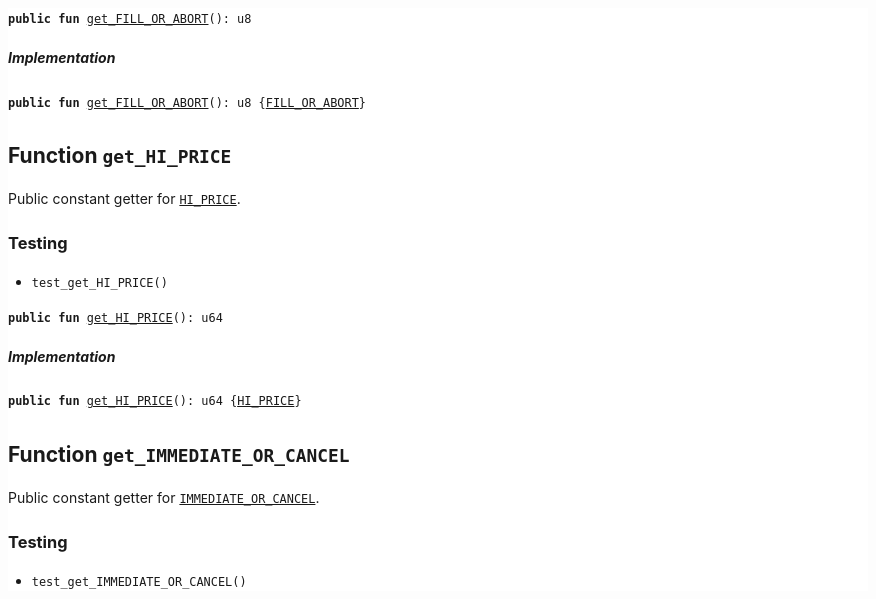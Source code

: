 
<pre><code><b>public</b> <b>fun</b> <a href="market.md#0xc0deb00c_market_get_FILL_OR_ABORT">get_FILL_OR_ABORT</a>(): u8
</code></pre>



##### Implementation


<pre><code><b>public</b> <b>fun</b> <a href="market.md#0xc0deb00c_market_get_FILL_OR_ABORT">get_FILL_OR_ABORT</a>(): u8 {<a href="market.md#0xc0deb00c_market_FILL_OR_ABORT">FILL_OR_ABORT</a>}
</code></pre>



<a name="0xc0deb00c_market_get_HI_PRICE"></a>

## Function `get_HI_PRICE`

Public constant getter for <code><a href="market.md#0xc0deb00c_market_HI_PRICE">HI_PRICE</a></code>.


<a name="@Testing_33"></a>

### Testing


* <code>test_get_HI_PRICE()</code>


<pre><code><b>public</b> <b>fun</b> <a href="market.md#0xc0deb00c_market_get_HI_PRICE">get_HI_PRICE</a>(): u64
</code></pre>



##### Implementation


<pre><code><b>public</b> <b>fun</b> <a href="market.md#0xc0deb00c_market_get_HI_PRICE">get_HI_PRICE</a>(): u64 {<a href="market.md#0xc0deb00c_market_HI_PRICE">HI_PRICE</a>}
</code></pre>



<a name="0xc0deb00c_market_get_IMMEDIATE_OR_CANCEL"></a>

## Function `get_IMMEDIATE_OR_CANCEL`

Public constant getter for <code><a href="market.md#0xc0deb00c_market_IMMEDIATE_OR_CANCEL">IMMEDIATE_OR_CANCEL</a></code>.


<a name="@Testing_34"></a>

### Testing


* <code>test_get_IMMEDIATE_OR_CANCEL()</code>
